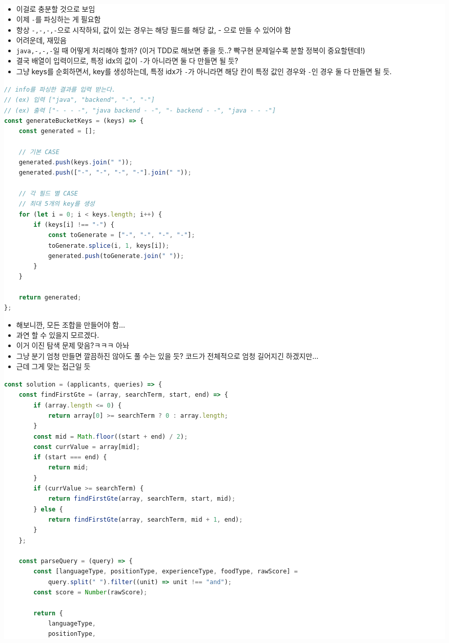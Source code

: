 -   이걸로 충분할 것으로 보임
-   이제 `-`를 파싱하는 게 필요함
-   항상 `-,-,-,-`으로 시작하되, 값이 있는 경우는 해당 필드를 해당 값, - 으로 만들 수 있어야 함
-   어려운데, 재밌음
-   `java,-,-,-`일 때 어떻게 처리해야 할까? (이거 TDD로 해보면 좋을 듯..? 빡구현 문제일수록 분할 정복이 중요할텐데!)
-   결국 배열이 입력이므로, 특정 idx의 값이 `-`가 아니라면 둘 다 만들면 될 듯?
-   그냥 keys를 순회하면서, key를 생성하는데, 특정 idx가 `-`가 아니라면 해당 칸이 특정 값인 경우와 `-`인 경우 둘 다 만들면 될 듯.

```js
// info를 파싱한 결과를 입력 받는다.
// (ex) 입력 ["java", "backend", "-", "-"]
// (ex) 출력 ["- - - -", "java backend - -", "- backend - -", "java - - -"]
const generateBucketKeys = (keys) => {
    const generated = [];

    // 기본 CASE
    generated.push(keys.join(" "));
    generated.push(["-", "-", "-", "-"].join(" "));

    // 각 필드 별 CASE
    // 최대 5개의 key를 생성
    for (let i = 0; i < keys.length; i++) {
        if (keys[i] !== "-") {
            const toGenerate = ["-", "-", "-", "-"];
            toGenerate.splice(i, 1, keys[i]);
            generated.push(toGenerate.join(" "));
        }
    }

    return generated;
};
```

-   해보니깐, 모든 조합을 만들어야 함...
-   과연 할 수 있을지 모르겠다.
-   이거 이진 탐색 문제 맞음?ㅋㅋㅋ 아놔
-   그냥 분기 엄청 만들면 깔끔하진 않아도 풀 수는 있을 듯? 코드가 전체적으로 엄청 길어지긴 하겠지만...
-   근데 그게 맞는 접근일 듯

```js
const solution = (applicants, queries) => {
    const findFirstGte = (array, searchTerm, start, end) => {
        if (array.length <= 0) {
            return array[0] >= searchTerm ? 0 : array.length;
        }
        const mid = Math.floor((start + end) / 2);
        const currValue = array[mid];
        if (start === end) {
            return mid;
        }
        if (currValue >= searchTerm) {
            return findFirstGte(array, searchTerm, start, mid);
        } else {
            return findFirstGte(array, searchTerm, mid + 1, end);
        }
    };

    const parseQuery = (query) => {
        const [languageType, positionType, experienceType, foodType, rawScore] =
            query.split(" ").filter((unit) => unit !== "and");
        const score = Number(rawScore);

        return {
            languageType,
            positionType,
```